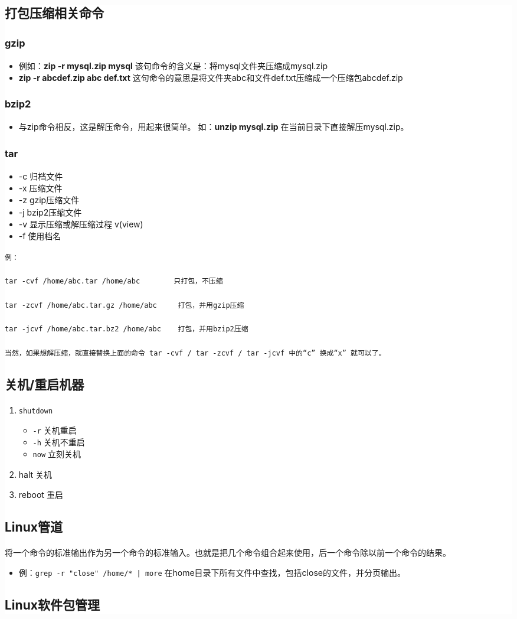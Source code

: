 ## 打包压缩相关命令

### gzip

- 例如：**zip -r mysql.zip mysql** 该句命令的含义是：将mysql文件夹压缩成mysql.zip
- **zip -r abcdef.zip abc def.txt** 这句命令的意思是将文件夹abc和文件def.txt压缩成一个压缩包abcdef.zip

### bzip2

- 与zip命令相反，这是解压命令，用起来很简单。 如：**unzip mysql.zip** 在当前目录下直接解压mysql.zip。

### tar

- -c        归档文件
- -x        压缩文件
- -z        gzip压缩文件
- -j        bzip2压缩文件
- -v        显示压缩或解压缩过程 v(view)
- -f        使用档名

```
例：

tar -cvf /home/abc.tar /home/abc        只打包，不压缩

tar -zcvf /home/abc.tar.gz /home/abc     打包，并用gzip压缩

tar -jcvf /home/abc.tar.bz2 /home/abc    打包，并用bzip2压缩

当然，如果想解压缩，就直接替换上面的命令 tar -cvf / tar -zcvf / tar -jcvf 中的“c” 换成“x” 就可以了。
```

## 关机/重启机器

1. `shutdown`
   - `-r`       关机重启 
   - `-h`       关机不重启
   - `now`      立刻关机

2. halt        关机

3. reboot      重启

 

## Linux管道

将一个命令的标准输出作为另一个命令的标准输入。也就是把几个命令组合起来使用，后一个命令除以前一个命令的结果。

- 例：`grep -r "close" /home/* | more`    在home目录下所有文件中查找，包括close的文件，并分页输出。

 

## Linux软件包管理
